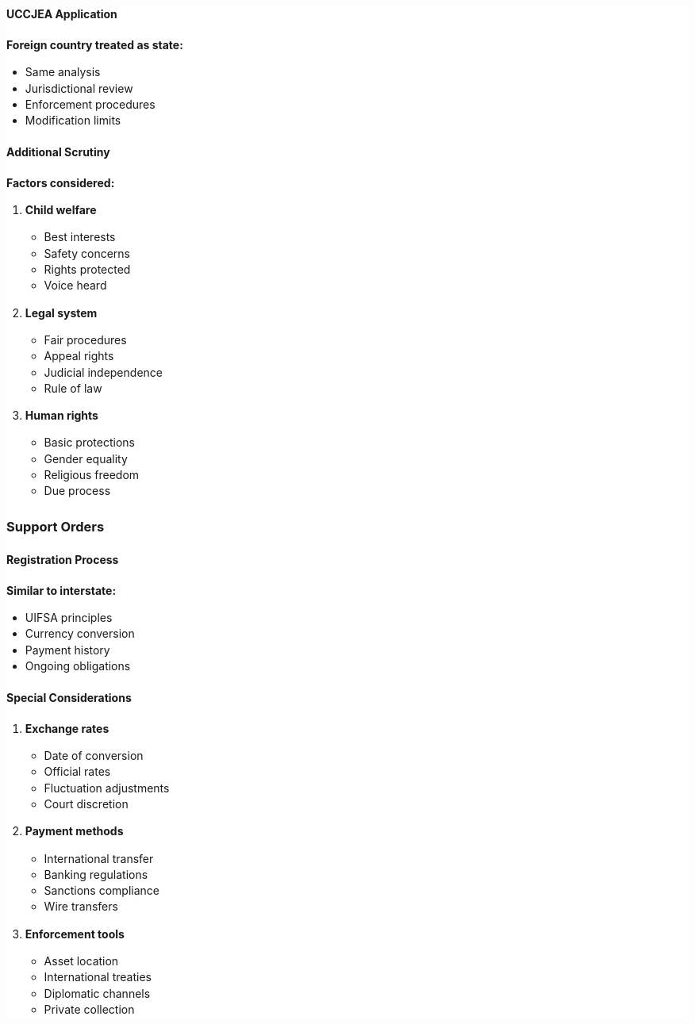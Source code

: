 #### UCCJEA Application
**Foreign country treated as state:**
- Same analysis
- Jurisdictional review
- Enforcement procedures
- Modification limits

#### Additional Scrutiny
**Factors considered:**
1. **Child welfare**
   - Best interests
   - Safety concerns
   - Rights protected
   - Voice heard

2. **Legal system**
   - Fair procedures
   - Appeal rights
   - Judicial independence
   - Rule of law

3. **Human rights**
   - Basic protections
   - Gender equality
   - Religious freedom
   - Due process

### Support Orders

#### Registration Process
**Similar to interstate:**
- UIFSA principles
- Currency conversion
- Payment history
- Ongoing obligations

#### Special Considerations
1. **Exchange rates**
   - Date of conversion
   - Official rates
   - Fluctuation adjustments
   - Court discretion

2. **Payment methods**
   - International transfer
   - Banking regulations
   - Sanctions compliance
   - Wire transfers

3. **Enforcement tools**
   - Asset location
   - International treaties
   - Diplomatic channels
   - Private collection
